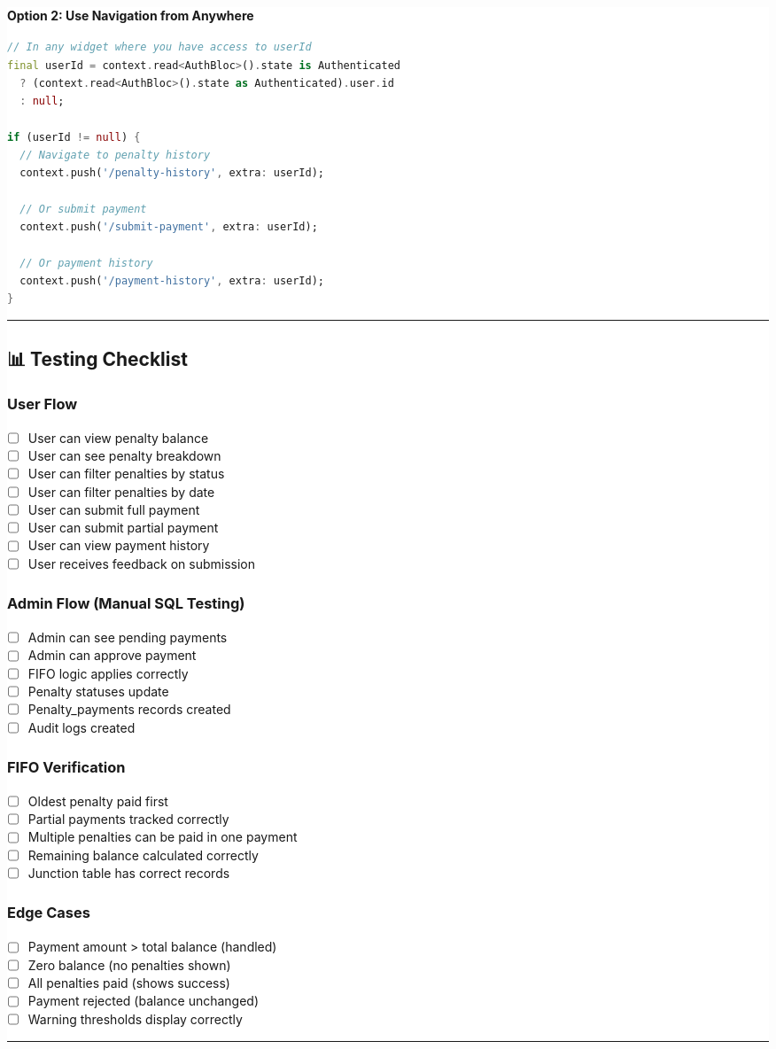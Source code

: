 
**Option 2: Use Navigation from Anywhere**

```dart
// In any widget where you have access to userId
final userId = context.read<AuthBloc>().state is Authenticated
  ? (context.read<AuthBloc>().state as Authenticated).user.id
  : null;

if (userId != null) {
  // Navigate to penalty history
  context.push('/penalty-history', extra: userId);

  // Or submit payment
  context.push('/submit-payment', extra: userId);

  // Or payment history
  context.push('/payment-history', extra: userId);
}
```

---

## 📊 Testing Checklist

### User Flow
- [ ] User can view penalty balance
- [ ] User can see penalty breakdown
- [ ] User can filter penalties by status
- [ ] User can filter penalties by date
- [ ] User can submit full payment
- [ ] User can submit partial payment
- [ ] User can view payment history
- [ ] User receives feedback on submission

### Admin Flow (Manual SQL Testing)
- [ ] Admin can see pending payments
- [ ] Admin can approve payment
- [ ] FIFO logic applies correctly
- [ ] Penalty statuses update
- [ ] Penalty_payments records created
- [ ] Audit logs created

### FIFO Verification
- [ ] Oldest penalty paid first
- [ ] Partial payments tracked correctly
- [ ] Multiple penalties can be paid in one payment
- [ ] Remaining balance calculated correctly
- [ ] Junction table has correct records

### Edge Cases
- [ ] Payment amount > total balance (handled)
- [ ] Zero balance (no penalties shown)
- [ ] All penalties paid (shows success)
- [ ] Payment rejected (balance unchanged)
- [ ] Warning thresholds display correctly

---